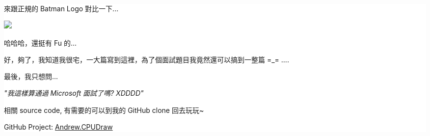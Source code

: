 來跟正規的 Batman Logo 對比一下...

![](http://www.clipartbest.com/cliparts/LiK/zRp/LiKzRpaia.jpeg)

哈哈哈，還挺有 Fu 的...

好，夠了，我知道我很宅，一大篇寫到這裡，為了個面試題目我竟然還可以搞到一整篇 =_= ....

最後，我只想問...

*"我這樣算通過 Microsoft 面試了嗎? XDDDD"*


相關 source code, 有需要的可以到我的 GitHub clone 回去玩玩~

GitHub Project: [Andrew.CPUDraw](https://github.com/andrew0928/Andrew.CPUDraw)

